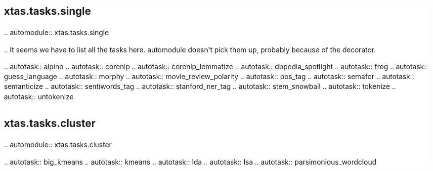 
xtas.tasks.single
-----------------

.. automodule:: xtas.tasks.single

.. It seems we have to list all the tasks here. automodule doesn't pick them
   up, probably because of the decorator.

.. autotask:: alpino
.. autotask:: corenlp
.. autotask:: corenlp_lemmatize
.. autotask:: dbpedia_spotlight
.. autotask:: frog
.. autotask:: guess_language
.. autotask:: morphy
.. autotask:: movie_review_polarity
.. autotask:: pos_tag
.. autotask:: semafor
.. autotask:: semanticize
.. autotask:: sentiwords_tag
.. autotask:: stanford_ner_tag
.. autotask:: stem_snowball
.. autotask:: tokenize
.. autotask:: untokenize


xtas.tasks.cluster
------------------

.. automodule:: xtas.tasks.cluster

.. autotask:: big_kmeans
.. autotask:: kmeans
.. autotask:: lda
.. autotask:: lsa
.. autotask:: parsimonious_wordcloud
